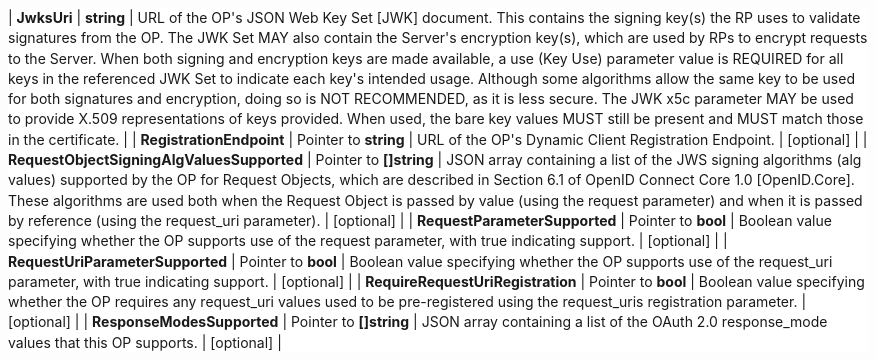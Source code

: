 | **JwksUri**                                | **string**              | URL of the OP&#39;s JSON Web Key Set [JWK] document. This contains the signing key(s) the RP uses to validate signatures from the OP. The JWK Set MAY also contain the Server&#39;s encryption key(s), which are used by RPs to encrypt requests to the Server. When both signing and encryption keys are made available, a use (Key Use) parameter value is REQUIRED for all keys in the referenced JWK Set to indicate each key&#39;s intended usage. Although some algorithms allow the same key to be used for both signatures and encryption, doing so is NOT RECOMMENDED, as it is less secure. The JWK x5c parameter MAY be used to provide X.509 representations of keys provided. When used, the bare key values MUST still be present and MUST match those in the certificate. |
| **RegistrationEndpoint**                   | Pointer to **string**   | URL of the OP&#39;s Dynamic Client Registration Endpoint.                                                                                                                                                                                                                                                                                                                                                                                                                                                                                                                                                                                                                                                                                                                                | [optional] |
| **RequestObjectSigningAlgValuesSupported** | Pointer to **[]string** | JSON array containing a list of the JWS signing algorithms (alg values) supported by the OP for Request Objects, which are described in Section 6.1 of OpenID Connect Core 1.0 [OpenID.Core]. These algorithms are used both when the Request Object is passed by value (using the request parameter) and when it is passed by reference (using the request_uri parameter).                                                                                                                                                                                                                                                                                                                                                                                                              | [optional] |
| **RequestParameterSupported**              | Pointer to **bool**     | Boolean value specifying whether the OP supports use of the request parameter, with true indicating support.                                                                                                                                                                                                                                                                                                                                                                                                                                                                                                                                                                                                                                                                             | [optional] |
| **RequestUriParameterSupported**           | Pointer to **bool**     | Boolean value specifying whether the OP supports use of the request_uri parameter, with true indicating support.                                                                                                                                                                                                                                                                                                                                                                                                                                                                                                                                                                                                                                                                         | [optional] |
| **RequireRequestUriRegistration**          | Pointer to **bool**     | Boolean value specifying whether the OP requires any request_uri values used to be pre-registered using the request_uris registration parameter.                                                                                                                                                                                                                                                                                                                                                                                                                                                                                                                                                                                                                                         | [optional] |
| **ResponseModesSupported**                 | Pointer to **[]string** | JSON array containing a list of the OAuth 2.0 response_mode values that this OP supports.                                                                                                                                                                                                                                                                                                                                                                                                                                                                                                                                                                                                                                                                                                | [optional] |